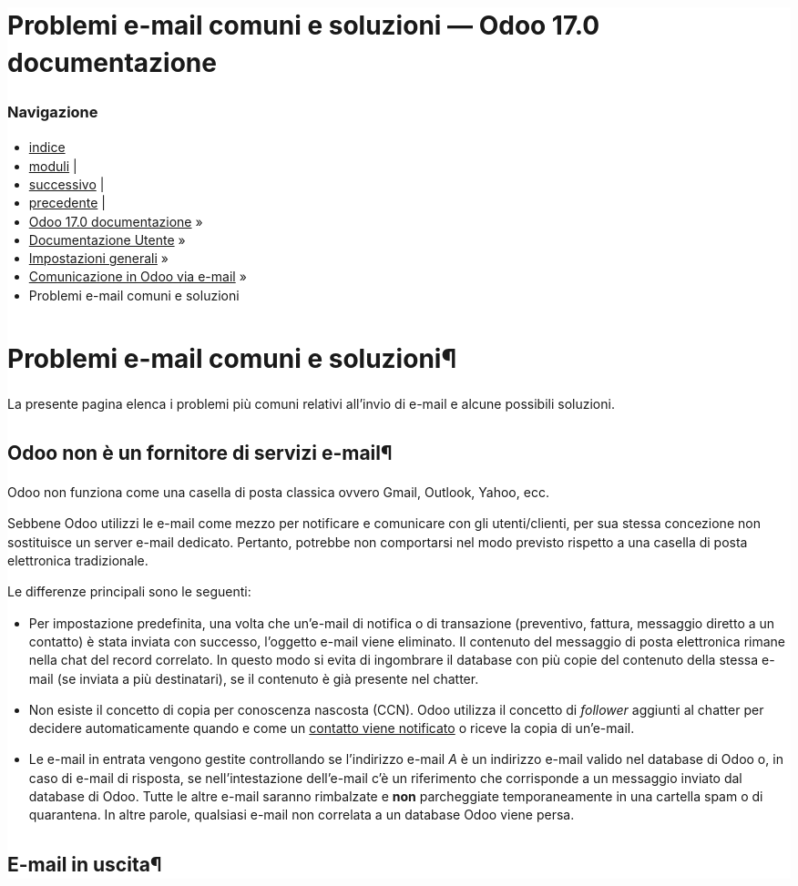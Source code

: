 # Problemi e-mail comuni e soluzioni — Odoo 17.0 documentazione

### Navigazione

  * [indice](../../../genindex.html "Indice generale")
  * [moduli](../../../py-modindex.html "Indice del modulo Python") |
  * [successivo](../integrations.html "Integrazioni") |
  * [precedente](mailjet_api.html "API Mailjet") |
  * [Odoo 17.0 documentazione](../../../index-2.html) »
  * [Documentazione Utente](../../../applications.html) »
  * [Impostazioni generali](../../general.html) »
  * [Comunicazione in Odoo via e-mail](../email_communication.html) »
  * Problemi e-mail comuni e soluzioni



# Problemi e-mail comuni e soluzioni¶

La presente pagina elenca i problemi più comuni relativi all’invio di e-mail e alcune possibili soluzioni.

## Odoo non è un fornitore di servizi e-mail¶

Odoo non funziona come una casella di posta classica ovvero Gmail, Outlook, Yahoo, ecc.

Sebbene Odoo utilizzi le e-mail come mezzo per notificare e comunicare con gli utenti/clienti, per sua stessa concezione non sostituisce un server e-mail dedicato. Pertanto, potrebbe non comportarsi nel modo previsto rispetto a una casella di posta elettronica tradizionale.

Le differenze principali sono le seguenti:

  * Per impostazione predefinita, una volta che un’e-mail di notifica o di transazione (preventivo, fattura, messaggio diretto a un contatto) è stata inviata con successo, l’oggetto e-mail viene eliminato. Il contenuto del messaggio di posta elettronica rimane nella chat del record correlato. In questo modo si evita di ingombrare il database con più copie del contenuto della stessa e-mail (se inviata a più destinatari), se il contenuto è già presente nel chatter.

  * Non esiste il concetto di copia per conoscenza nascosta (CCN). Odoo utilizza il concetto di _follower_ aggiunti al chatter per decidere automaticamente quando e come un [contatto viene notificato](email_servers_outbound.html#email-outbound-notifications) o riceve la copia di un’e-mail.

  * Le e-mail in entrata vengono gestite controllando se l’indirizzo e-mail _A_ è un indirizzo e-mail valido nel database di Odoo o, in caso di e-mail di risposta, se nell’intestazione dell’e-mail c’è un riferimento che corrisponde a un messaggio inviato dal database di Odoo. Tutte le altre e-mail saranno rimbalzate e **non** parcheggiate temporaneamente in una cartella spam o di quarantena. In altre parole, qualsiasi e-mail non correlata a un database Odoo viene persa.




## E-mail in uscita¶
